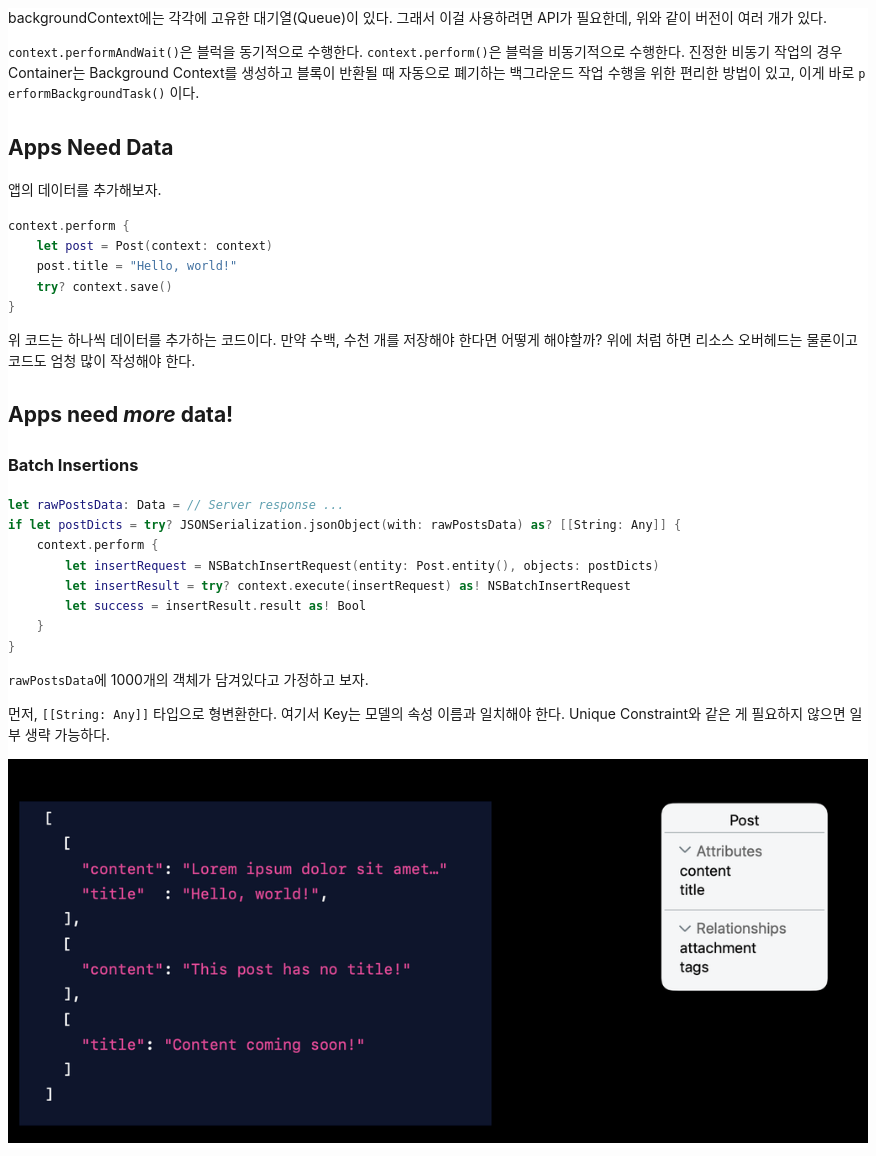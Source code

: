backgroundContext에는 각각에 고유한 대기열(Queue)이 있다. 그래서 이걸 사용하려면 API가 필요한데, 위와 같이 버전이 여러 개가 있다.

`context.performAndWait()`은 블럭을 동기적으로 수행한다. `context.perform()`은 블럭을 비동기적으로 수행한다. 진정한 비동기 작업의 경우 Container는 Background Context를 생성하고 블록이 반환될 때 자동으로 폐기하는 백그라운드 작업 수행을 위한 편리한 방법이 있고, 이게 바로 `performBackgroundTask()` 이다.

## Apps Need Data

앱의 데이터를 추가해보자.
```swift
context.perform {
    let post = Post(context: context)
    post.title = "Hello, world!"
    try? context.save()
}
```

위 코드는 하나씩 데이터를 추가하는 코드이다. 만약 수백, 수천 개를 저장해야 한다면 어떻게 해야할까? 위에 처럼 하면 리소스 오버헤드는 물론이고 코드도 엄청 많이 작성해야 한다.

## Apps need _more_ data!

### Batch Insertions

```swift
let rawPostsData: Data = // Server response ...
if let postDicts = try? JSONSerialization.jsonObject(with: rawPostsData) as? [[String: Any]] {
	context.perform {
		let insertRequest = NSBatchInsertRequest(entity: Post.entity(), objects: postDicts)
		let insertResult = try? context.execute(insertRequest) as! NSBatchInsertRequest
		let success = insertResult.result as! Bool
	}
}
```

`rawPostsData`에 1000개의 객체가 담겨있다고 가정하고 보자.

먼저, `[[String: Any]]` 타입으로 형변환한다. 여기서 Key는 모델의 속성 이름과 일치해야 한다. Unique Constraint와 같은 게 필요하지 않으면 일부 생략 가능하다.

![JSON 구조](/assets/img/making-apps-with-core-data/image6.png)
